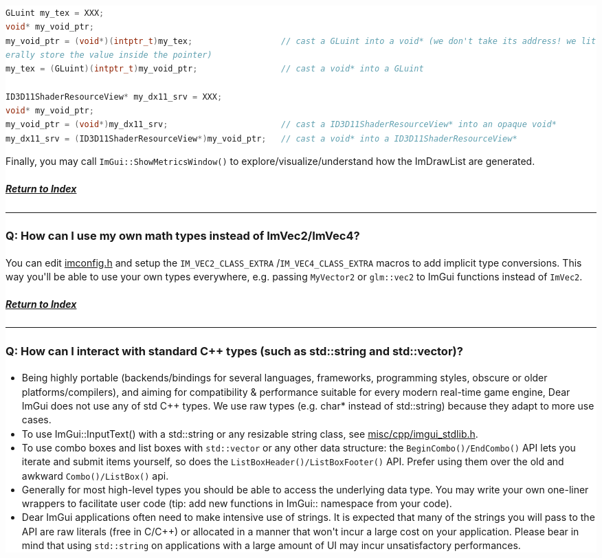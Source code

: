 ```cpp
GLuint my_tex = XXX;
void* my_void_ptr;
my_void_ptr = (void*)(intptr_t)my_tex;                  // cast a GLuint into a void* (we don't take its address! we literally store the value inside the pointer)
my_tex = (GLuint)(intptr_t)my_void_ptr;                 // cast a void* into a GLuint

ID3D11ShaderResourceView* my_dx11_srv = XXX;
void* my_void_ptr;
my_void_ptr = (void*)my_dx11_srv;                       // cast a ID3D11ShaderResourceView* into an opaque void*
my_dx11_srv = (ID3D11ShaderResourceView*)my_void_ptr;   // cast a void* into a ID3D11ShaderResourceView*
```

Finally, you may call `ImGui::ShowMetricsWindow()` to explore/visualize/understand how the ImDrawList are generated.

##### [Return to Index](#index)

---

### Q: How can I use my own math types instead of ImVec2/ImVec4?

You can edit [imconfig.h](https://github.com/ocornut/imgui/blob/master/imconfig.h) and setup the `IM_VEC2_CLASS_EXTRA`
/`IM_VEC4_CLASS_EXTRA` macros to add implicit type conversions.
This way you'll be able to use your own types everywhere, e.g. passing `MyVector2` or `glm::vec2` to ImGui functions
instead of `ImVec2`.

##### [Return to Index](#index)

---

### Q: How can I interact with standard C++ types (such as std::string and std::vector)?

- Being highly portable (backends/bindings for several languages, frameworks, programming styles, obscure or older
  platforms/compilers), and aiming for compatibility & performance suitable for every modern real-time game engine, Dear
  ImGui does not use any of std C++ types. We use raw types (e.g. char* instead of std::string) because they adapt to
  more use cases.
- To use ImGui::InputText() with a std::string or any resizable string class,
  see [misc/cpp/imgui_stdlib.h](https://github.com/ocornut/imgui/blob/master/misc/cpp/imgui_stdlib.h).
- To use combo boxes and list boxes with `std::vector` or any other data structure: the `BeginCombo()/EndCombo()` API
  lets you iterate and submit items yourself, so does the `ListBoxHeader()/ListBoxFooter()` API.
  Prefer using them over the old and awkward `Combo()/ListBox()` api.
- Generally for most high-level types you should be able to access the underlying data type.
  You may write your own one-liner wrappers to facilitate user code (tip: add new functions in ImGui:: namespace from
  your code).
- Dear ImGui applications often need to make intensive use of strings. It is expected that many of the strings you will
  pass
  to the API are raw literals (free in C/C++) or allocated in a manner that won't incur a large cost on your
  application.
  Please bear in mind that using `std::string` on applications with a large amount of UI may incur unsatisfactory
  performances.